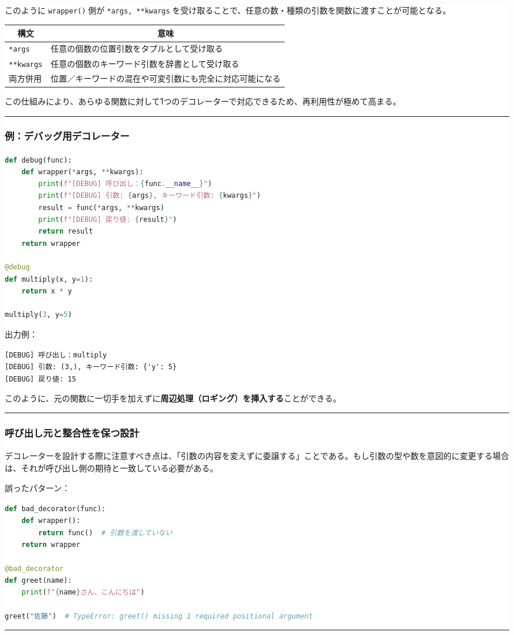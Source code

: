 このように `wrapper()` 側が `*args, **kwargs` を受け取ることで、任意の数・種類の引数を関数に渡すことが可能となる。

| 構文         | 意味                           |
| ---------- | ---------------------------- |
| `*args`    | 任意の個数の位置引数をタプルとして受け取る        |
| `**kwargs` | 任意の個数のキーワード引数を辞書として受け取る      |
| 両方併用       | 位置／キーワードの混在や可変引数にも完全に対応可能になる |

この仕組みにより、あらゆる関数に対して1つのデコレーターで対応できるため、再利用性が極めて高まる。

---

### 例：デバッグ用デコレーター

```python
def debug(func):
    def wrapper(*args, **kwargs):
        print(f"[DEBUG] 呼び出し：{func.__name__}")
        print(f"[DEBUG] 引数: {args}, キーワード引数: {kwargs}")
        result = func(*args, **kwargs)
        print(f"[DEBUG] 戻り値: {result}")
        return result
    return wrapper

@debug
def multiply(x, y=1):
    return x * y

multiply(3, y=5)
```

出力例：

```
[DEBUG] 呼び出し：multiply
[DEBUG] 引数: (3,), キーワード引数: {'y': 5}
[DEBUG] 戻り値: 15
```

このように、元の関数に一切手を加えずに**周辺処理（ロギング）を挿入する**ことができる。

---

### 呼び出し元と整合性を保つ設計

デコレーターを設計する際に注意すべき点は、「引数の内容を変えずに委譲する」ことである。もし引数の型や数を意図的に変更する場合は、それが呼び出し側の期待と一致している必要がある。

誤ったパターン：

```python
def bad_decorator(func):
    def wrapper():
        return func()  # 引数を渡していない
    return wrapper

@bad_decorator
def greet(name):
    print(f"{name}さん、こんにちは")

greet("佐藤")  # TypeError: greet() missing 1 required positional argument
```

---